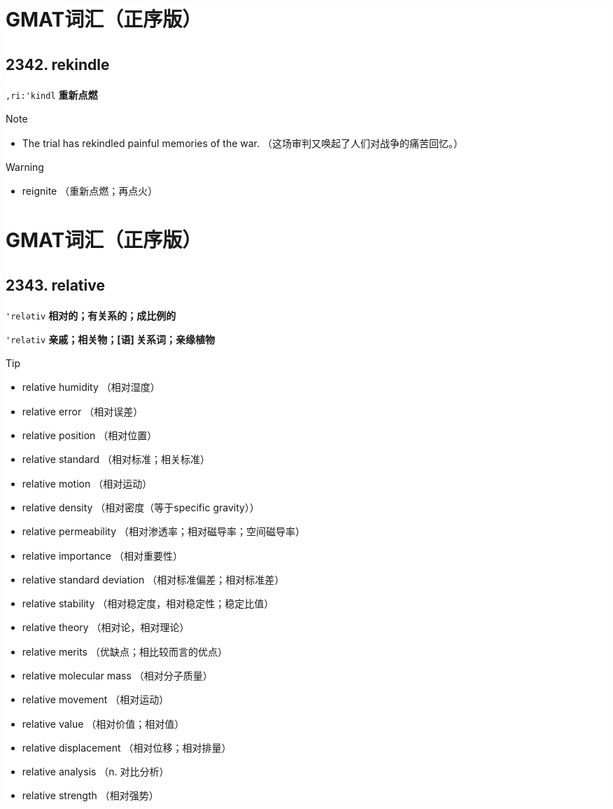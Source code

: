 # GMAT词汇（正序版）

## 2342. rekindle

`,ri:'kindl`  **重新点燃**

> [!NOTE]
>
> - The trial has rekindled painful memories of the war. （这场审判又唤起了人们对战争的痛苦回忆。）
>

> [!WARNING]
>
> - reignite （重新点燃；再点火）
>

# GMAT词汇（正序版）

## 2343. relative

`'relətiv`  **相对的；有关系的；成比例的**

`'relətiv`  **亲戚；相关物；[语] 关系词；亲缘植物**

> [!TIP]
>
> - relative humidity （相对湿度）
>
> - relative error （相对误差）
>
> - relative position （相对位置）
>
> - relative standard （相对标准；相关标准）
>
> - relative motion （相对运动）
>
> - relative density （相对密度（等于specific gravity））
>
> - relative permeability （相对渗透率；相对磁导率；空间磁导率）
>
> - relative importance （相对重要性）
>
> - relative standard deviation （相对标准偏差；相对标准差）
>
> - relative stability （相对稳定度，相对稳定性；稳定比值）
>
> - relative theory （相对论，相对理论）
>
> - relative merits （优缺点；相比较而言的优点）
>
> - relative molecular mass （相对分子质量）
>
> - relative movement （相对运动）
>
> - relative value （相对价值；相对值）
>
> - relative displacement （相对位移；相对排量）
>
> - relative analysis （n. 对比分析）
>
> - relative strength （相对强势）
>